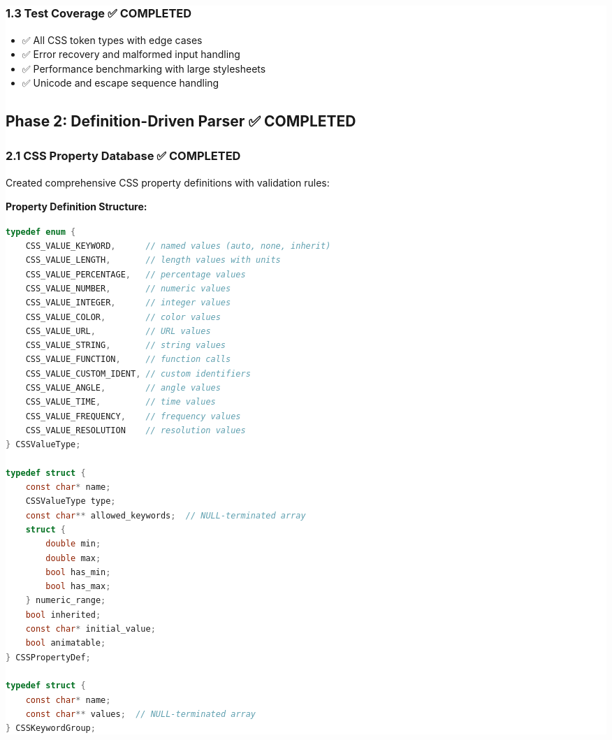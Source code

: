 ### 1.3 Test Coverage ✅ COMPLETED
- ✅ All CSS token types with edge cases
- ✅ Error recovery and malformed input handling
- ✅ Performance benchmarking with large stylesheets
- ✅ Unicode and escape sequence handling

## Phase 2: Definition-Driven Parser ✅ COMPLETED

### 2.1 CSS Property Database ✅ COMPLETED
Created comprehensive CSS property definitions with validation rules:

**Property Definition Structure:**
```c
typedef enum {
    CSS_VALUE_KEYWORD,      // named values (auto, none, inherit)
    CSS_VALUE_LENGTH,       // length values with units
    CSS_VALUE_PERCENTAGE,   // percentage values
    CSS_VALUE_NUMBER,       // numeric values
    CSS_VALUE_INTEGER,      // integer values
    CSS_VALUE_COLOR,        // color values
    CSS_VALUE_URL,          // URL values
    CSS_VALUE_STRING,       // string values
    CSS_VALUE_FUNCTION,     // function calls
    CSS_VALUE_CUSTOM_IDENT, // custom identifiers
    CSS_VALUE_ANGLE,        // angle values
    CSS_VALUE_TIME,         // time values
    CSS_VALUE_FREQUENCY,    // frequency values
    CSS_VALUE_RESOLUTION    // resolution values
} CSSValueType;

typedef struct {
    const char* name;
    CSSValueType type;
    const char** allowed_keywords;  // NULL-terminated array
    struct {
        double min;
        double max;
        bool has_min;
        bool has_max;
    } numeric_range;
    bool inherited;
    const char* initial_value;
    bool animatable;
} CSSPropertyDef;

typedef struct {
    const char* name;
    const char** values;  // NULL-terminated array
} CSSKeywordGroup;
```
